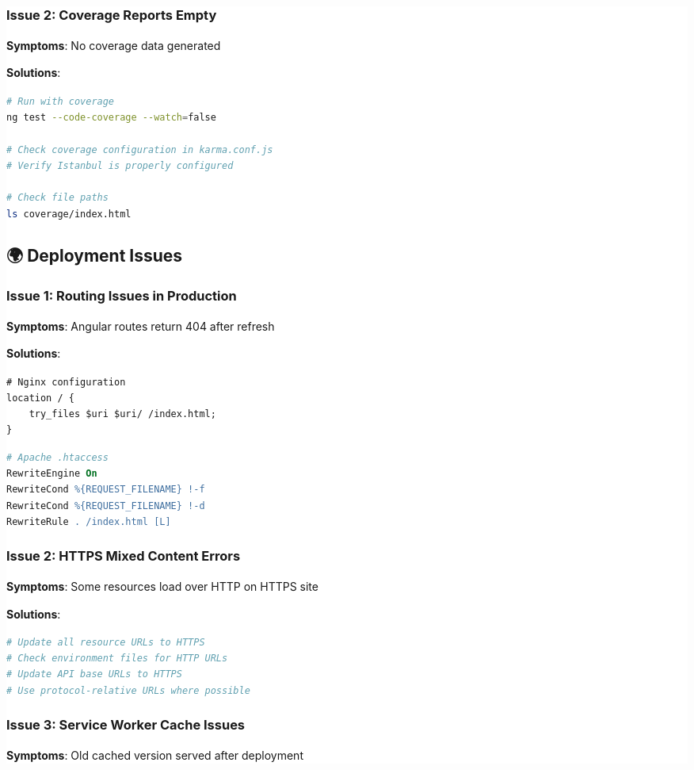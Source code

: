 ### Issue 2: Coverage Reports Empty

**Symptoms**: No coverage data generated

**Solutions**:

```bash
# Run with coverage
ng test --code-coverage --watch=false

# Check coverage configuration in karma.conf.js
# Verify Istanbul is properly configured

# Check file paths
ls coverage/index.html
```

## 🌍 Deployment Issues

### Issue 1: Routing Issues in Production

**Symptoms**: Angular routes return 404 after refresh

**Solutions**:

```nginx
# Nginx configuration
location / {
    try_files $uri $uri/ /index.html;
}
```

```apache
# Apache .htaccess
RewriteEngine On
RewriteCond %{REQUEST_FILENAME} !-f
RewriteCond %{REQUEST_FILENAME} !-d
RewriteRule . /index.html [L]
```

### Issue 2: HTTPS Mixed Content Errors

**Symptoms**: Some resources load over HTTP on HTTPS site

**Solutions**:

```bash
# Update all resource URLs to HTTPS
# Check environment files for HTTP URLs
# Update API base URLs to HTTPS
# Use protocol-relative URLs where possible
```

### Issue 3: Service Worker Cache Issues

**Symptoms**: Old cached version served after deployment
